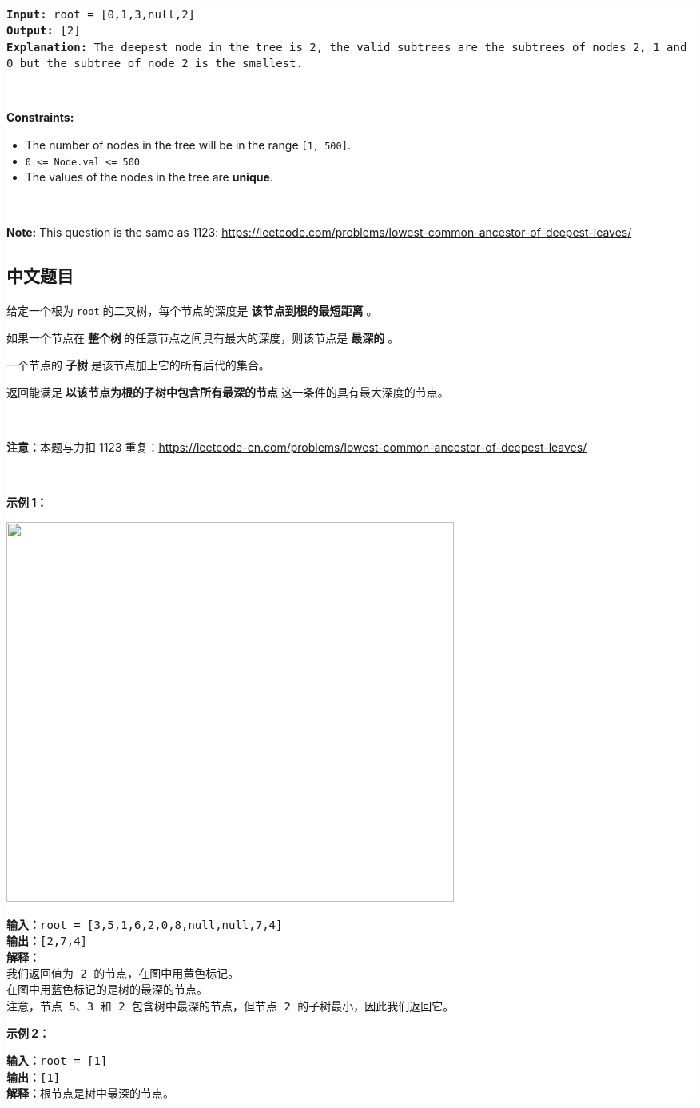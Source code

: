 <pre>
<strong>Input:</strong> root = [0,1,3,null,2]
<strong>Output:</strong> [2]
<strong>Explanation:</strong> The deepest node in the tree is 2, the valid subtrees are the subtrees of nodes 2, 1 and 0 but the subtree of node 2 is the smallest.
</pre>

<p>&nbsp;</p>
<p><strong>Constraints:</strong></p>

<ul>
	<li>The number of nodes in the tree will be in the range <code>[1, 500]</code>.</li>
	<li><code>0 &lt;= Node.val &lt;= 500</code></li>
	<li>The values of the nodes in the tree are <strong>unique</strong>.</li>
</ul>

<p>&nbsp;</p>
<p><strong>Note:</strong> This question is the same as 1123: <a href="https://leetcode.com/problems/lowest-common-ancestor-of-deepest-leaves/" target="_blank">https://leetcode.com/problems/lowest-common-ancestor-of-deepest-leaves/</a></p>
</div>

## 中文题目
<div><p>给定一个根为 <code>root</code> 的二叉树，每个节点的深度是 <strong>该节点到根的最短距离</strong> 。</p>

<p>如果一个节点在 <strong>整个树 </strong>的任意节点之间具有最大的深度，则该节点是 <strong>最深的</strong> 。</p>

<p>一个节点的 <strong>子树</strong> 是该节点加上它的所有后代的集合。</p>

<p>返回能满足 <strong>以该节点为根的子树中包含所有最深的节点</strong> 这一条件的具有最大深度的节点。</p>

<p> </p>

<p><strong>注意：</strong>本题与力扣 1123 重复：<a href="https://leetcode-cn.com/problems/lowest-common-ancestor-of-deepest-leaves/" target="_blank">https://leetcode-cn.com/problems/lowest-common-ancestor-of-deepest-leaves/</a></p>

<p> </p>

<p><strong>示例 1：</strong></p>

<p><img alt="" height="475" src="https://s3-lc-upload.s3.amazonaws.com/uploads/2018/07/01/sketch1.png" width="560" /></p>

<pre>
<strong>输入：</strong>root = [3,5,1,6,2,0,8,null,null,7,4]
<strong>输出：</strong>[2,7,4]
<strong>解释：</strong>
我们返回值为 2 的节点，在图中用黄色标记。
在图中用蓝色标记的是树的最深的节点。
注意，节点 5、3 和 2 包含树中最深的节点，但节点 2 的子树最小，因此我们返回它。
</pre>

<p><strong>示例 2：</strong></p>

<pre>
<strong>输入：</strong>root = [1]
<strong>输出：</strong>[1]
<strong>解释：</strong>根节点是树中最深的节点。</pre>
